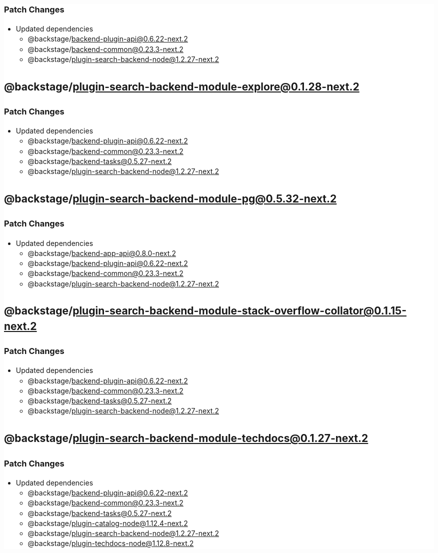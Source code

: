 ### Patch Changes

- Updated dependencies
  - @backstage/backend-plugin-api@0.6.22-next.2
  - @backstage/backend-common@0.23.3-next.2
  - @backstage/plugin-search-backend-node@1.2.27-next.2

## @backstage/plugin-search-backend-module-explore@0.1.28-next.2

### Patch Changes

- Updated dependencies
  - @backstage/backend-plugin-api@0.6.22-next.2
  - @backstage/backend-common@0.23.3-next.2
  - @backstage/backend-tasks@0.5.27-next.2
  - @backstage/plugin-search-backend-node@1.2.27-next.2

## @backstage/plugin-search-backend-module-pg@0.5.32-next.2

### Patch Changes

- Updated dependencies
  - @backstage/backend-app-api@0.8.0-next.2
  - @backstage/backend-plugin-api@0.6.22-next.2
  - @backstage/backend-common@0.23.3-next.2
  - @backstage/plugin-search-backend-node@1.2.27-next.2

## @backstage/plugin-search-backend-module-stack-overflow-collator@0.1.15-next.2

### Patch Changes

- Updated dependencies
  - @backstage/backend-plugin-api@0.6.22-next.2
  - @backstage/backend-common@0.23.3-next.2
  - @backstage/backend-tasks@0.5.27-next.2
  - @backstage/plugin-search-backend-node@1.2.27-next.2

## @backstage/plugin-search-backend-module-techdocs@0.1.27-next.2

### Patch Changes

- Updated dependencies
  - @backstage/backend-plugin-api@0.6.22-next.2
  - @backstage/backend-common@0.23.3-next.2
  - @backstage/backend-tasks@0.5.27-next.2
  - @backstage/plugin-catalog-node@1.12.4-next.2
  - @backstage/plugin-search-backend-node@1.2.27-next.2
  - @backstage/plugin-techdocs-node@1.12.8-next.2
